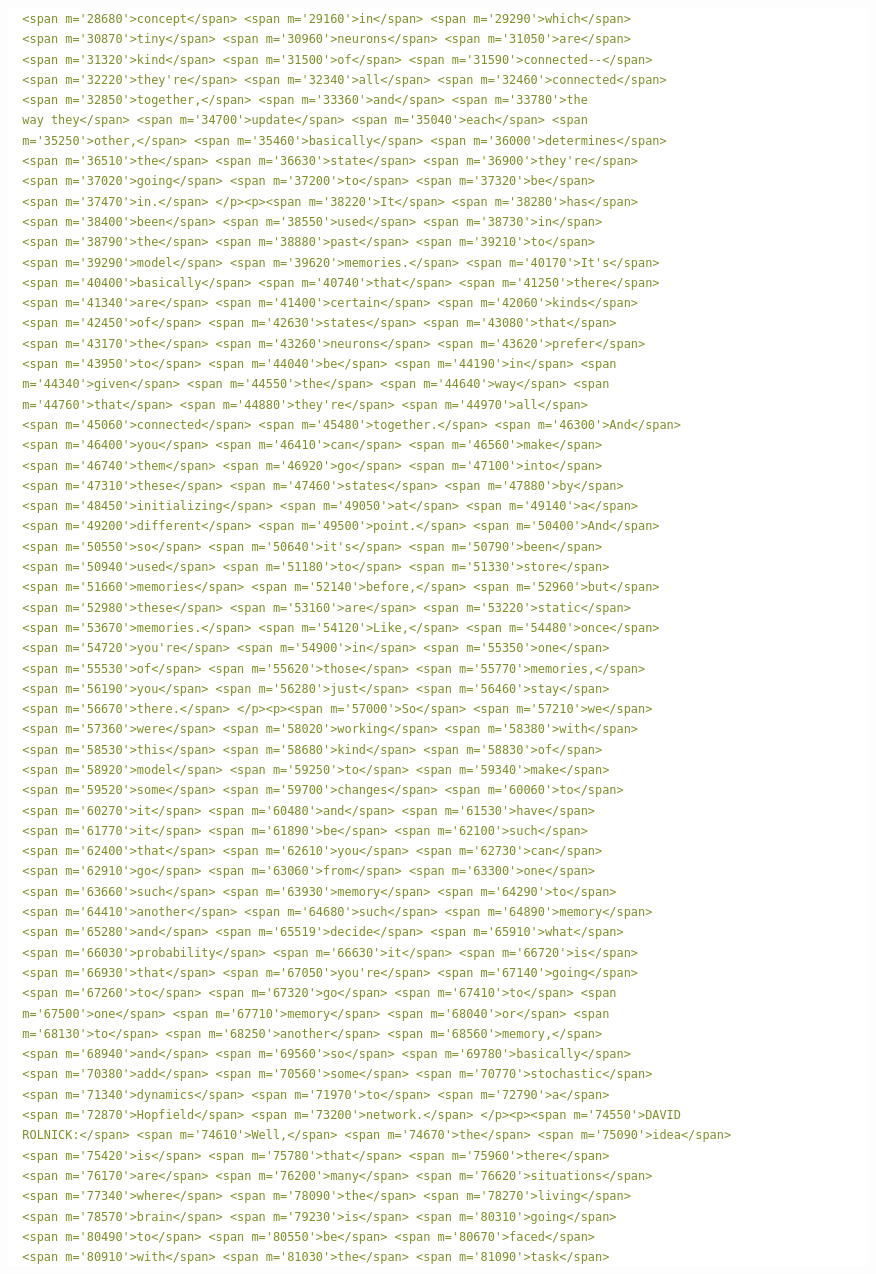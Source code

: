 ```yaml
  <span m='28680'>concept</span> <span m='29160'>in</span> <span m='29290'>which</span>
  <span m='30870'>tiny</span> <span m='30960'>neurons</span> <span m='31050'>are</span>
  <span m='31320'>kind</span> <span m='31500'>of</span> <span m='31590'>connected--</span>
  <span m='32220'>they're</span> <span m='32340'>all</span> <span m='32460'>connected</span>
  <span m='32850'>together,</span> <span m='33360'>and</span> <span m='33780'>the
  way they</span> <span m='34700'>update</span> <span m='35040'>each</span> <span
  m='35250'>other,</span> <span m='35460'>basically</span> <span m='36000'>determines</span>
  <span m='36510'>the</span> <span m='36630'>state</span> <span m='36900'>they're</span>
  <span m='37020'>going</span> <span m='37200'>to</span> <span m='37320'>be</span>
  <span m='37470'>in.</span> </p><p><span m='38220'>It</span> <span m='38280'>has</span>
  <span m='38400'>been</span> <span m='38550'>used</span> <span m='38730'>in</span>
  <span m='38790'>the</span> <span m='38880'>past</span> <span m='39210'>to</span>
  <span m='39290'>model</span> <span m='39620'>memories.</span> <span m='40170'>It's</span>
  <span m='40400'>basically</span> <span m='40740'>that</span> <span m='41250'>there</span>
  <span m='41340'>are</span> <span m='41400'>certain</span> <span m='42060'>kinds</span>
  <span m='42450'>of</span> <span m='42630'>states</span> <span m='43080'>that</span>
  <span m='43170'>the</span> <span m='43260'>neurons</span> <span m='43620'>prefer</span>
  <span m='43950'>to</span> <span m='44040'>be</span> <span m='44190'>in</span> <span
  m='44340'>given</span> <span m='44550'>the</span> <span m='44640'>way</span> <span
  m='44760'>that</span> <span m='44880'>they're</span> <span m='44970'>all</span>
  <span m='45060'>connected</span> <span m='45480'>together.</span> <span m='46300'>And</span>
  <span m='46400'>you</span> <span m='46410'>can</span> <span m='46560'>make</span>
  <span m='46740'>them</span> <span m='46920'>go</span> <span m='47100'>into</span>
  <span m='47310'>these</span> <span m='47460'>states</span> <span m='47880'>by</span>
  <span m='48450'>initializing</span> <span m='49050'>at</span> <span m='49140'>a</span>
  <span m='49200'>different</span> <span m='49500'>point.</span> <span m='50400'>And</span>
  <span m='50550'>so</span> <span m='50640'>it's</span> <span m='50790'>been</span>
  <span m='50940'>used</span> <span m='51180'>to</span> <span m='51330'>store</span>
  <span m='51660'>memories</span> <span m='52140'>before,</span> <span m='52960'>but</span>
  <span m='52980'>these</span> <span m='53160'>are</span> <span m='53220'>static</span>
  <span m='53670'>memories.</span> <span m='54120'>Like,</span> <span m='54480'>once</span>
  <span m='54720'>you're</span> <span m='54900'>in</span> <span m='55350'>one</span>
  <span m='55530'>of</span> <span m='55620'>those</span> <span m='55770'>memories,</span>
  <span m='56190'>you</span> <span m='56280'>just</span> <span m='56460'>stay</span>
  <span m='56670'>there.</span> </p><p><span m='57000'>So</span> <span m='57210'>we</span>
  <span m='57360'>were</span> <span m='58020'>working</span> <span m='58380'>with</span>
  <span m='58530'>this</span> <span m='58680'>kind</span> <span m='58830'>of</span>
  <span m='58920'>model</span> <span m='59250'>to</span> <span m='59340'>make</span>
  <span m='59520'>some</span> <span m='59700'>changes</span> <span m='60060'>to</span>
  <span m='60270'>it</span> <span m='60480'>and</span> <span m='61530'>have</span>
  <span m='61770'>it</span> <span m='61890'>be</span> <span m='62100'>such</span>
  <span m='62400'>that</span> <span m='62610'>you</span> <span m='62730'>can</span>
  <span m='62910'>go</span> <span m='63060'>from</span> <span m='63300'>one</span>
  <span m='63660'>such</span> <span m='63930'>memory</span> <span m='64290'>to</span>
  <span m='64410'>another</span> <span m='64680'>such</span> <span m='64890'>memory</span>
  <span m='65280'>and</span> <span m='65519'>decide</span> <span m='65910'>what</span>
  <span m='66030'>probability</span> <span m='66630'>it</span> <span m='66720'>is</span>
  <span m='66930'>that</span> <span m='67050'>you're</span> <span m='67140'>going</span>
  <span m='67260'>to</span> <span m='67320'>go</span> <span m='67410'>to</span> <span
  m='67500'>one</span> <span m='67710'>memory</span> <span m='68040'>or</span> <span
  m='68130'>to</span> <span m='68250'>another</span> <span m='68560'>memory,</span>
  <span m='68940'>and</span> <span m='69560'>so</span> <span m='69780'>basically</span>
  <span m='70380'>add</span> <span m='70560'>some</span> <span m='70770'>stochastic</span>
  <span m='71340'>dynamics</span> <span m='71970'>to</span> <span m='72790'>a</span>
  <span m='72870'>Hopfield</span> <span m='73200'>network.</span> </p><p><span m='74550'>DAVID
  ROLNICK:</span> <span m='74610'>Well,</span> <span m='74670'>the</span> <span m='75090'>idea</span>
  <span m='75420'>is</span> <span m='75780'>that</span> <span m='75960'>there</span>
  <span m='76170'>are</span> <span m='76200'>many</span> <span m='76620'>situations</span>
  <span m='77340'>where</span> <span m='78090'>the</span> <span m='78270'>living</span>
  <span m='78570'>brain</span> <span m='79230'>is</span> <span m='80310'>going</span>
  <span m='80490'>to</span> <span m='80550'>be</span> <span m='80670'>faced</span>
  <span m='80910'>with</span> <span m='81030'>the</span> <span m='81090'>task</span>
```